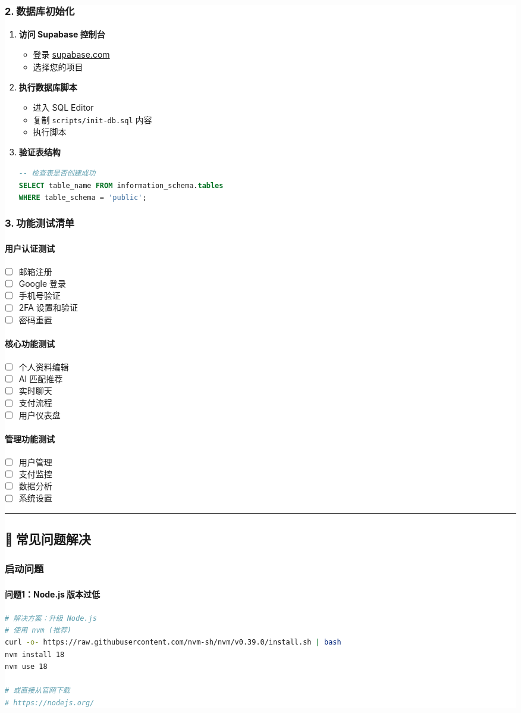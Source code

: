 ### 2. 数据库初始化

1. **访问 Supabase 控制台**
   - 登录 [supabase.com](https://supabase.com)
   - 选择您的项目

2. **执行数据库脚本**
   - 进入 SQL Editor
   - 复制 `scripts/init-db.sql` 内容
   - 执行脚本

3. **验证表结构**
   ```sql
   -- 检查表是否创建成功
   SELECT table_name FROM information_schema.tables 
   WHERE table_schema = 'public';
   ```

### 3. 功能测试清单

#### 用户认证测试
- [ ] 邮箱注册
- [ ] Google 登录
- [ ] 手机号验证
- [ ] 2FA 设置和验证
- [ ] 密码重置

#### 核心功能测试
- [ ] 个人资料编辑
- [ ] AI 匹配推荐
- [ ] 实时聊天
- [ ] 支付流程
- [ ] 用户仪表盘

#### 管理功能测试
- [ ] 用户管理
- [ ] 支付监控
- [ ] 数据分析
- [ ] 系统设置

---

## 🔧 常见问题解决

### 启动问题

#### 问题1：Node.js 版本过低
```bash
# 解决方案：升级 Node.js
# 使用 nvm (推荐)
curl -o- https://raw.githubusercontent.com/nvm-sh/nvm/v0.39.0/install.sh | bash
nvm install 18
nvm use 18

# 或直接从官网下载
# https://nodejs.org/
```
